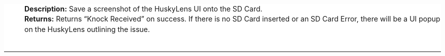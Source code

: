 <dd><strong>Description:</strong> Save a screenshot of the HuskyLens UI onto the SD Card.</dd>
<dd><strong>Returns:</strong>  Returns “Knock Received” on success. If there is no SD Card inserted or an SD Card Error, there will be a UI popup on the HuskyLens outlining the issue.</dd>
</dl>
<br>
<hr>

